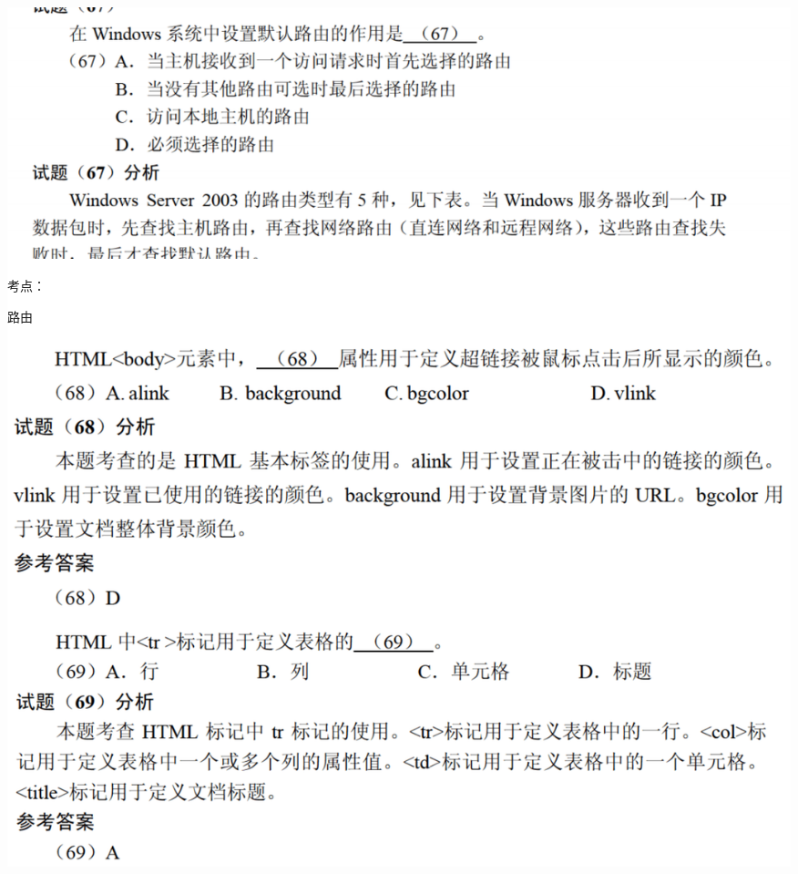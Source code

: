 

![image-20230522213255107](image/image-20230522213255107.png)

考点：

路由



![image-20230522213353642](image/image-20230522213353642.png)





![image-20230522213419177](image/image-20230522213419177.png)

